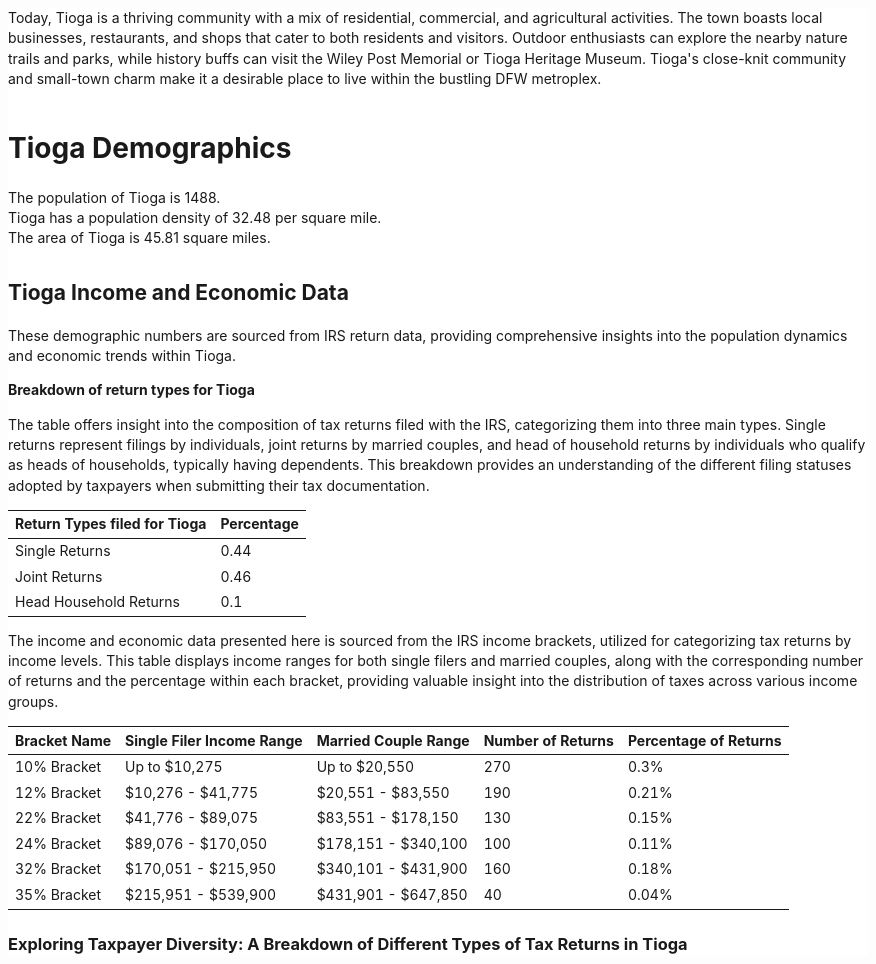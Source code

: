 Today, Tioga is a thriving community with a mix of residential, commercial, and agricultural activities. The town boasts local businesses, restaurants, and shops that cater to both residents and visitors. Outdoor enthusiasts can explore the nearby nature trails and parks, while history buffs can visit the Wiley Post Memorial or Tioga Heritage Museum. Tioga's close-knit community and small-town charm make it a desirable place to live within the bustling DFW metroplex.

# Tioga Demographics

The population of Tioga is 1488.  
Tioga has a population density of 32.48 per square mile.  
The area of Tioga is 45.81 square miles.  

## Tioga Income and Economic Data

These demographic numbers are sourced from IRS return data, providing comprehensive insights into the population dynamics and economic trends within Tioga.

**Breakdown of return types for Tioga**

The table offers insight into the composition of tax returns filed with the IRS, categorizing them into three main types. Single returns represent filings by individuals, joint returns by married couples, and head of household returns by individuals who qualify as heads of households, typically having dependents. This breakdown provides an understanding of the different filing statuses adopted by taxpayers when submitting their tax documentation.

| Return Types filed for Tioga                              | Percentage          |
|----------------------------------------------------------|---------------------|
| Single Returns                                            | 0.44 |
| Joint Returns                                             | 0.46 |
| Head Household Returns                                    | 0.1 |

The income and economic data presented here is sourced from the IRS income brackets, utilized for categorizing tax returns by income levels. This table displays income ranges for both single filers and married couples, along with the corresponding number of returns and the percentage within each bracket, providing valuable insight into the distribution of taxes across various income groups.

| Bracket Name       | Single Filer Income Range | Married Couple Range | Number of Returns | Percentage of Returns |
|--------------------|----------------------------|----------------------|-------------------|-----------------------|
| 10% Bracket        | Up to $10,275              | Up to $20,550        | 270 | 0.3% |
| 12% Bracket        | $10,276 - $41,775          | $20,551 - $83,550    | 190 | 0.21% |
| 22% Bracket        | $41,776 - $89,075          | $83,551 - $178,150   | 130 | 0.15% |
| 24% Bracket        | $89,076 - $170,050         | $178,151 - $340,100  | 100 | 0.11% |
| 32% Bracket        | $170,051 - $215,950        | $340,101 - $431,900  | 160 | 0.18% |
| 35% Bracket        | $215,951 - $539,900        | $431,901 - $647,850  | 40 | 0.04% |

### Exploring Taxpayer Diversity: A Breakdown of Different Types of Tax Returns in Tioga
